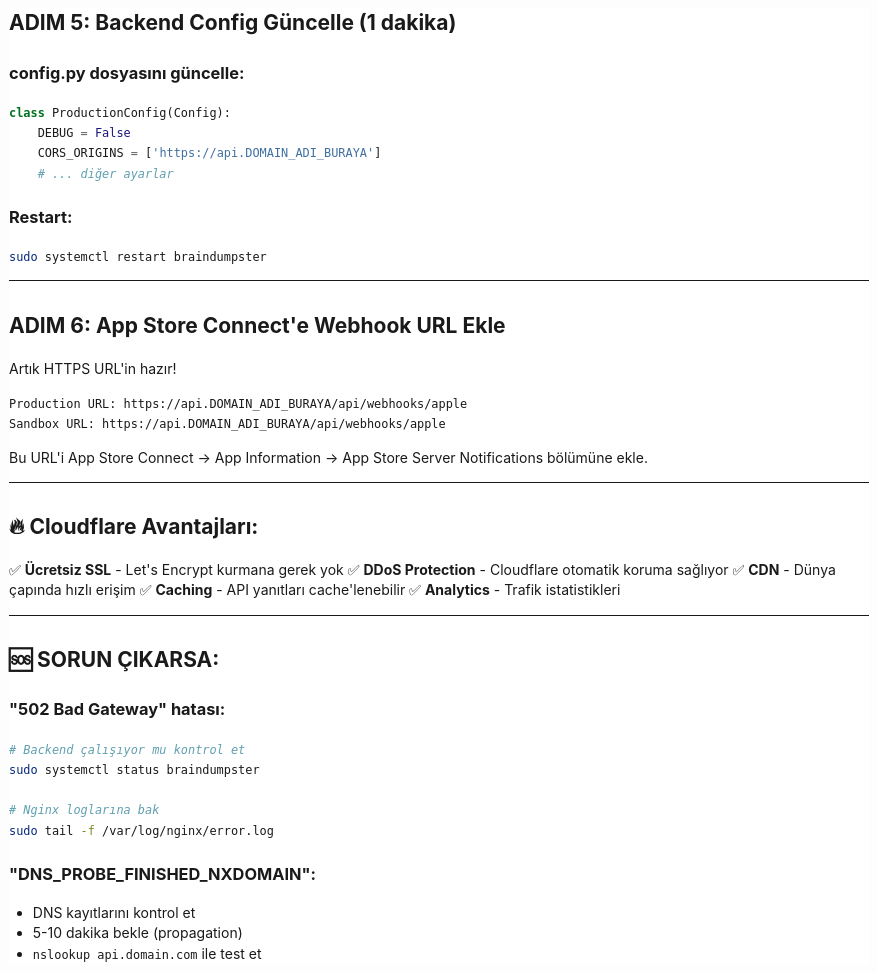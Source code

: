 ## ADIM 5: Backend Config Güncelle (1 dakika)

### config.py dosyasını güncelle:
```python
class ProductionConfig(Config):
    DEBUG = False
    CORS_ORIGINS = ['https://api.DOMAIN_ADI_BURAYA']
    # ... diğer ayarlar
```

### Restart:
```bash
sudo systemctl restart braindumpster
```

---

## ADIM 6: App Store Connect'e Webhook URL Ekle

Artık HTTPS URL'in hazır!

```
Production URL: https://api.DOMAIN_ADI_BURAYA/api/webhooks/apple
Sandbox URL: https://api.DOMAIN_ADI_BURAYA/api/webhooks/apple
```

Bu URL'i App Store Connect → App Information → App Store Server Notifications bölümüne ekle.

---

## 🔥 Cloudflare Avantajları:

✅ **Ücretsiz SSL** - Let's Encrypt kurmana gerek yok
✅ **DDoS Protection** - Cloudflare otomatik koruma sağlıyor
✅ **CDN** - Dünya çapında hızlı erişim
✅ **Caching** - API yanıtları cache'lenebilir
✅ **Analytics** - Trafik istatistikleri

---

## 🆘 SORUN ÇIKARSA:

### "502 Bad Gateway" hatası:
```bash
# Backend çalışıyor mu kontrol et
sudo systemctl status braindumpster

# Nginx loglarına bak
sudo tail -f /var/log/nginx/error.log
```

### "DNS_PROBE_FINISHED_NXDOMAIN":
- DNS kayıtlarını kontrol et
- 5-10 dakika bekle (propagation)
- `nslookup api.domain.com` ile test et
